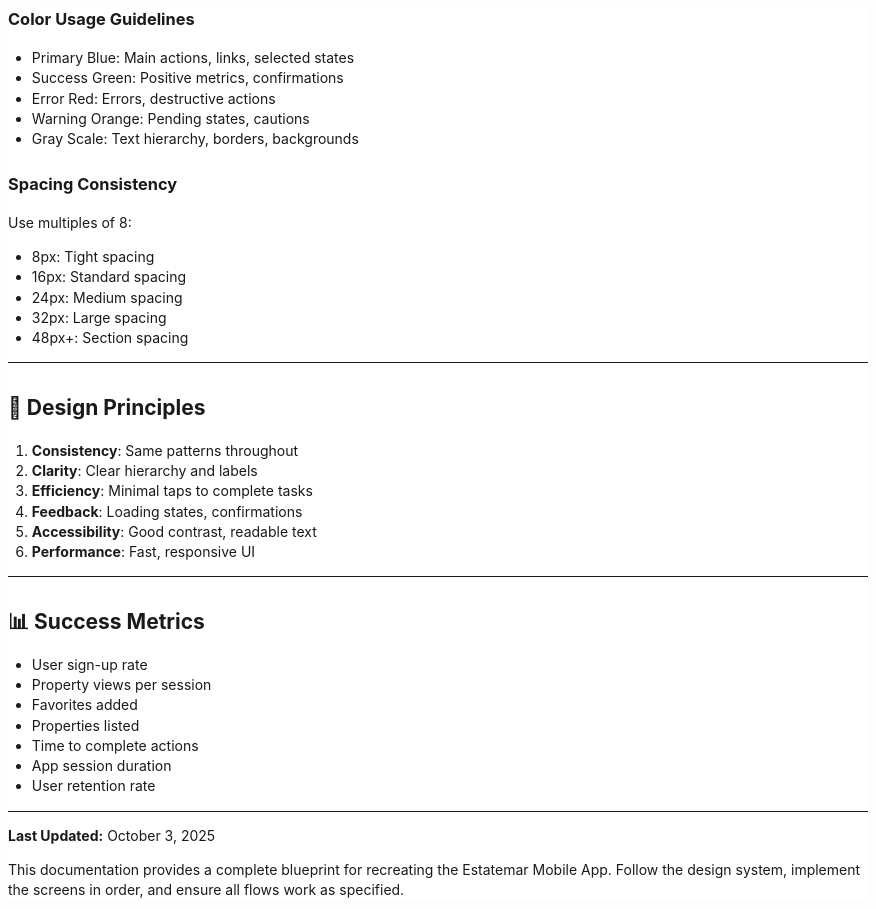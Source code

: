 ### Color Usage Guidelines
- Primary Blue: Main actions, links, selected states
- Success Green: Positive metrics, confirmations
- Error Red: Errors, destructive actions
- Warning Orange: Pending states, cautions
- Gray Scale: Text hierarchy, borders, backgrounds

### Spacing Consistency
Use multiples of 8:
- 8px: Tight spacing
- 16px: Standard spacing
- 24px: Medium spacing
- 32px: Large spacing
- 48px+: Section spacing

---

## 🎨 Design Principles

1. **Consistency**: Same patterns throughout
2. **Clarity**: Clear hierarchy and labels
3. **Efficiency**: Minimal taps to complete tasks
4. **Feedback**: Loading states, confirmations
5. **Accessibility**: Good contrast, readable text
6. **Performance**: Fast, responsive UI

---

## 📊 Success Metrics

- User sign-up rate
- Property views per session
- Favorites added
- Properties listed
- Time to complete actions
- App session duration
- User retention rate

---

**Last Updated:** October 3, 2025

This documentation provides a complete blueprint for recreating the Estatemar Mobile App. Follow the design system, implement the screens in order, and ensure all flows work as specified.


